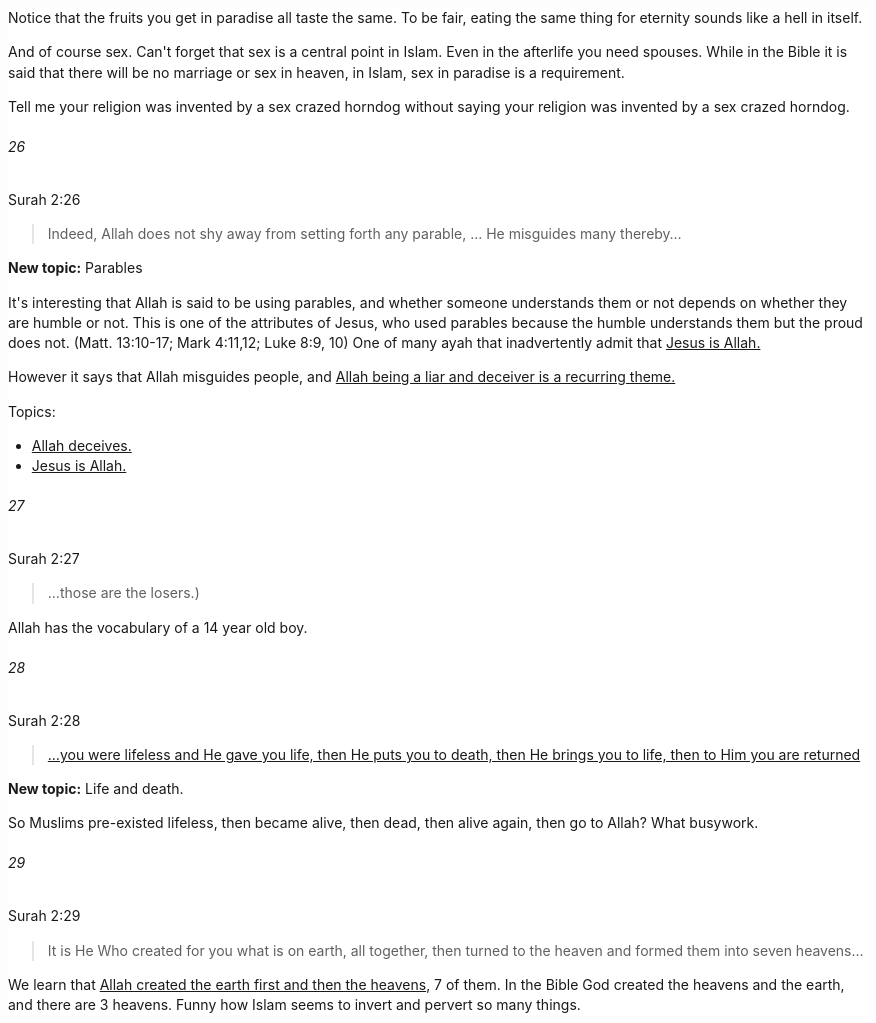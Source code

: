 Notice that the fruits you get in paradise all taste the same. To be fair, eating the same thing for eternity sounds like a hell in itself.

And of course sex. Can't forget that sex is a central point in Islam. Even in the afterlife you need spouses. While in the Bible it is said that there will be no marriage or sex in heaven, in Islam, sex in paradise is a requirement.

Tell me your religion was invented by a sex crazed horndog without saying your religion was invented by a sex crazed horndog.

###### 26 

Surah 2:26

> Indeed, Allah does not shy away from setting forth any parable, ... He misguides many thereby…


**New topic:** Parables

It's interesting that Allah is said to be using parables, and whether someone understands them or not depends on whether they are humble or not. This is one of the attributes of Jesus, who used parables because the humble understands them but the proud does not. (Matt. 13:10-17; Mark 4:11,12; Luke 8:9, 10) One of many ayah that inadvertently admit that [Jesus is Allah.](/quran/topics/jesus-is-allah/)

However it says that Allah misguides people, and [Allah being a liar and deceiver is a recurring theme.](/quran/topics/allah#deception)

Topics: 

- [Allah deceives.](/quran/topics/allah#liar)
- [Jesus is Allah.](/quran/topics/jesus-is-allah/)

###### 27

Surah 2:27

> …those are the losers.)

Allah has the vocabulary of a 14 year old boy.

###### 28

Surah 2:28

> […you were lifeless and He gave you life, then He puts you to death, then He brings you to life, then to Him you are returned](https://quran.com/2/28)

**New topic:** Life and death.

So Muslims pre-existed lifeless, then became alive, then dead, then alive again, then go to Allah? What busywork.

###### 29 

Surah 2:29

> It is He Who created for you what is on earth, all together, then turned to the heaven and formed them into seven heavens…

We learn that [Allah created the earth first and then the heavens](/quran/topics/creation/), 7 of them. In the Bible God created the heavens and the earth, and there are 3 heavens. Funny how Islam seems to invert and pervert so many things.
